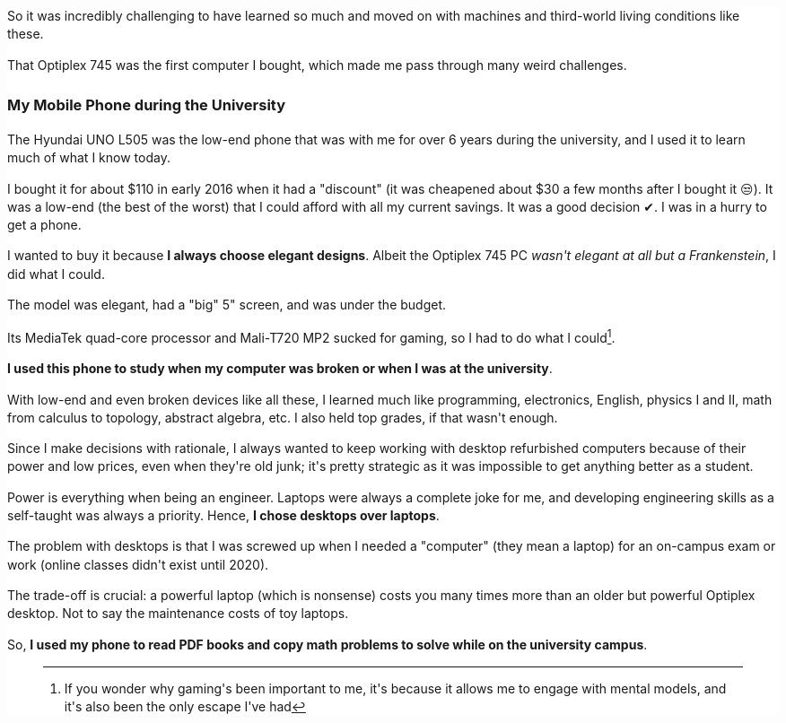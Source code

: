 [^9]: Persisting your genuine achievements is a key to be **relative and
    scale**, e.g., you keep using today what you achieved 15 years ago

So it was incredibly challenging to have learned so much and moved on with
machines and third-world living conditions like these.

That Optiplex 745 was the first computer I bought, which made me pass through
many weird challenges.

### My Mobile Phone during the University

The Hyundai UNO L505 was the low-end phone that was with me for over 6 years
during the university, and I used it to learn much of what I know today.

I bought it for about $110 in early 2016 when it had a "discount" (it was
cheapened about $30 a few months after I bought it 😒). It was a low-end (the
best of the worst) that I could afford with all my current savings. It was a
good decision ✔. I was in a hurry to get a phone.

I wanted to buy it because **I always choose elegant designs**. Albeit the
Optiplex 745 PC *wasn't elegant at all but a Frankenstein*, I did what I could.

The model was elegant, had a "big" 5" screen, and was under the budget.

Its MediaTek quad-core processor and Mali-T720 MP2 sucked for gaming, so I had
to do what I could[^10].

[^10]: If you wonder why gaming's been important to me, it's because it
    allows me to engage with mental models, and it's also been the only escape
    I've had

**I used this phone to study when my computer was broken or when I was at the
university**.

With low-end and even broken devices like all these, I learned much like
programming, electronics, English, physics I and II, math from calculus to
topology, abstract algebra, etc. I also held top grades, if that wasn't enough.

Since I make decisions with rationale, I always wanted to keep working with
desktop refurbished computers because of their power and low prices, even when
they're old junk; it's pretty strategic as it was impossible to get anything
better as a student.

Power is everything when being an engineer. Laptops were always a complete joke
for me, and developing engineering skills as a self-taught was always a 
priority. Hence, **I chose desktops over laptops**.

The problem with desktops is that I was screwed up when I needed a "computer"
(they mean a laptop) for an on-campus exam or work (online classes didn't exist
until 2020).

The trade-off is crucial: a powerful laptop (which is nonsense) costs you many
times more than an older but powerful Optiplex desktop. Not to say the
maintenance costs of toy laptops.

So, **I used my phone to read PDF books and copy math problems to solve while on
the university campus**.

<figure>

[^1]: I was always obsessed with Nokia models like N97, N8, 5800, X6, and many
[^2]: Until today, I've never had a GPU or gaming PC (the closest I've had has
[^3]: I've always been committed to PC and mobile gaming, disregarding any lag,
[^4]: Fun Fact 🐯: In the beginning (in 2009), I used phone balance
[^5]: The Moto Q is one main pillar of my story as it was a failed device, and
[^6]: For buggy reasons due to the old contract, I guess; I got to have 10Mbps
[^7]: I leveraged everything I could to learn; I've always been self-taught
[^8]: When I started using the CPU by running software, the fan went all the
[^11]: It was the II term in 2017 that was expanded to the rest of the year
[^12]: It's popular that most engineering students don't pass these classes the
[^13]: Fun Fact 🐯: In events like these, I take pictures, so this time, I can
[^14]: After six years, I'm writing this article about the day I first
[^15]: Now in 2023, 8GB of RAM is mostly useless for working as software is so
[^16]: I was persuaded to engage in this university program since I wasn't even
